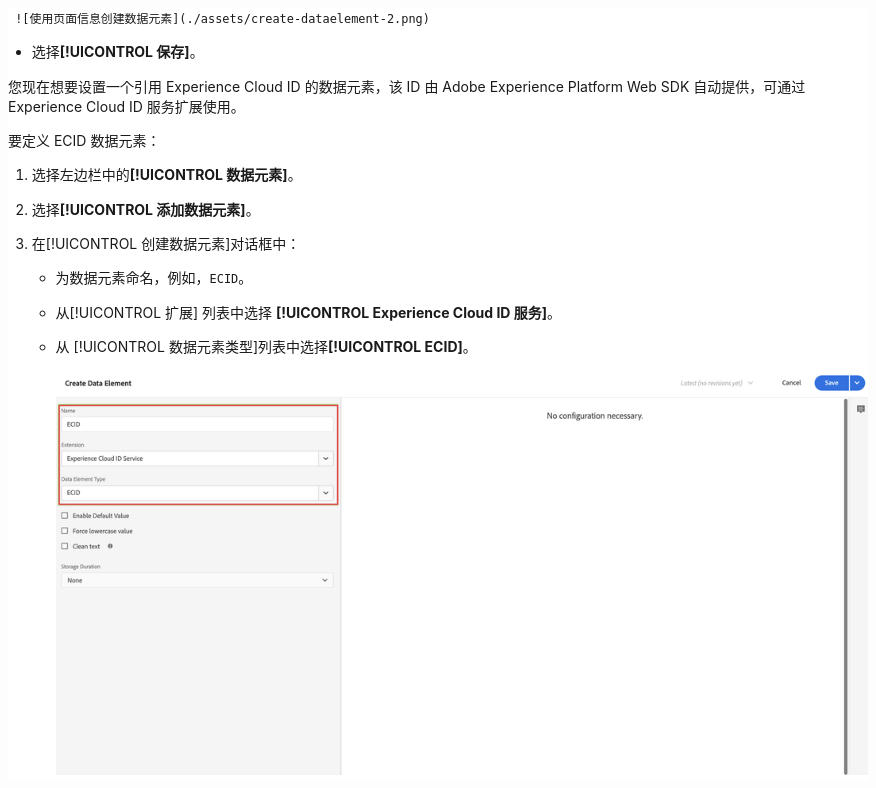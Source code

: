      ![使用页面信息创建数据元素](./assets/create-dataelement-2.png)

   - 选择&#x200B;**[!UICONTROL 保存]**。

您现在想要设置一个引用 Experience Cloud ID 的数据元素，该 ID 由 Adobe Experience Platform Web SDK 自动提供，可通过 Experience Cloud ID 服务扩展使用。

要定义 ECID 数据元素：

1. 选择左边栏中的&#x200B;**[!UICONTROL 数据元素]**。

2. 选择&#x200B;**[!UICONTROL 添加数据元素]**。

3. 在[!UICONTROL 创建数据元素]对话框中：

   - 为数据元素命名，例如，`ECID`。

   - 从[!UICONTROL 扩展] 列表中选择 **[!UICONTROL Experience Cloud ID 服务]**。

   - 从 [!UICONTROL 数据元素类型]列表中选择&#x200B;**[!UICONTROL ECID]**。

     ![ECID 数据元素](./assets/ecid-dataelement.png)
